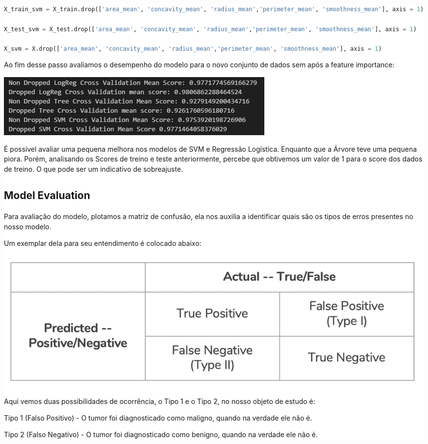 ``````python
X_train_svm = X_train.drop(['area_mean', 'concavity_mean', 'radius_mean','perimeter_mean', 'smoothness_mean'], axis = 1)

X_test_svm = X_test.drop(['area_mean', 'concavity_mean', 'radius_mean','perimeter_mean', 'smoothness_mean'], axis = 1)

X_svm = X.drop(['area_mean', 'concavity_mean', 'radius_mean','perimeter_mean', 'smoothness_mean'], axis = 1)
``````
Ao fim desse passo avaliamos o desempenho do modelo para o novo conjunto de dados sem após a feature importance:

![Alt text](image-17.png)

É possível avaliar uma pequena melhora nos modelos de SVM e Regressão Logística. Enquanto que a Árvore teve uma pequena piora. Porém, analisando os Scores de treino e teste anteriormente, percebe que obtivemos um valor de 1 para o score dos dados de treino. O que pode ser um indicativo de sobreajuste.

## Model Evaluation

Para avaliação do modelo, plotamos a matriz de confusão, ela nos auxilia a identificar quais são os tipos de erros presentes no nosso modelo.

Um exemplar dela para seu entendimento é colocado abaixo:

![Alt text](image-18.png)

Aqui vemos duas possibilidades de ocorrência, o Tipo 1 e o Tipo 2, no nosso objeto de estudo é:

Tipo 1 (Falso Positivo) - O tumor foi diagnosticado como maligno, quando na verdade ele não é.

Tipo 2 (Falso Negativo) - O tumor foi diagnosticado como benigno, quando na verdade ele não é.
